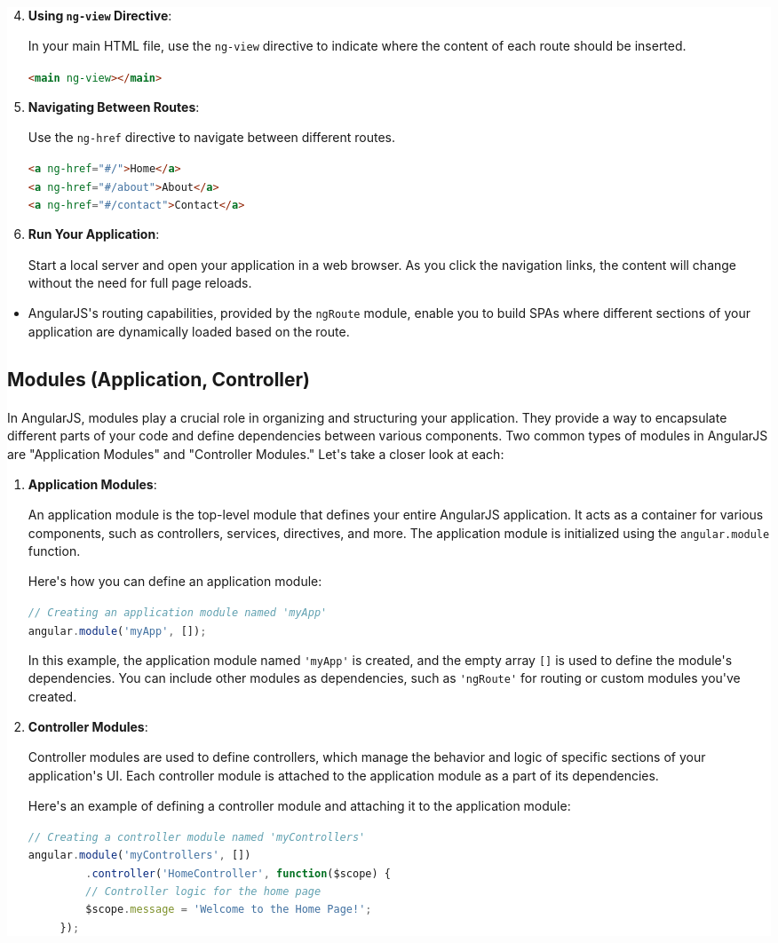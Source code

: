 4. **Using `ng-view` Directive**:
   
   In your main HTML file, use the `ng-view` directive to indicate where the content of each route should be inserted.
   
   ```html
   <main ng-view></main>
   ```

5. **Navigating Between Routes**:
   
   Use the `ng-href` directive to navigate between different routes.
   
   ```html
   <a ng-href="#/">Home</a> 
   <a ng-href="#/about">About</a> 
   <a ng-href="#/contact">Contact</a>
   ```

6. **Run Your Application**:
   
   Start a local server and open your application in a web browser. As you click the navigation links, the content will change without the need for full page reloads.
- AngularJS's routing capabilities, provided by the `ngRoute` module, enable you to build SPAs where different sections of your application are dynamically loaded based on the route.

## Modules (Application, Controller)

In AngularJS, modules play a crucial role in organizing and structuring your application. They provide a way to encapsulate different parts of your code and define dependencies between various components. Two common types of modules in AngularJS are "Application Modules" and "Controller Modules." Let's take a closer look at each:

1. **Application Modules**:
   
   An application module is the top-level module that defines your entire AngularJS application. It acts as a container for various components, such as controllers, services, directives, and more. The application module is initialized using the `angular.module` function.
   
   Here's how you can define an application module:
   
   ```js
   // Creating an application module named 'myApp' 
   angular.module('myApp', []);
   ```
   
   In this example, the application module named `'myApp'` is created, and the empty array `[]` is used to define the module's dependencies. You can include other modules as dependencies, such as `'ngRoute'` for routing or custom modules you've created.

2. **Controller Modules**:
   
   Controller modules are used to define controllers, which manage the behavior and logic of specific sections of your application's UI. Each controller module is attached to the application module as a part of its dependencies.
   
   Here's an example of defining a controller module and attaching it to the application module:
   
   ```js
   // Creating a controller module named 'myControllers' 
   angular.module('myControllers', [])
            .controller('HomeController', function($scope) {
            // Controller logic for the home page
            $scope.message = 'Welcome to the Home Page!';
        });
   ```
   